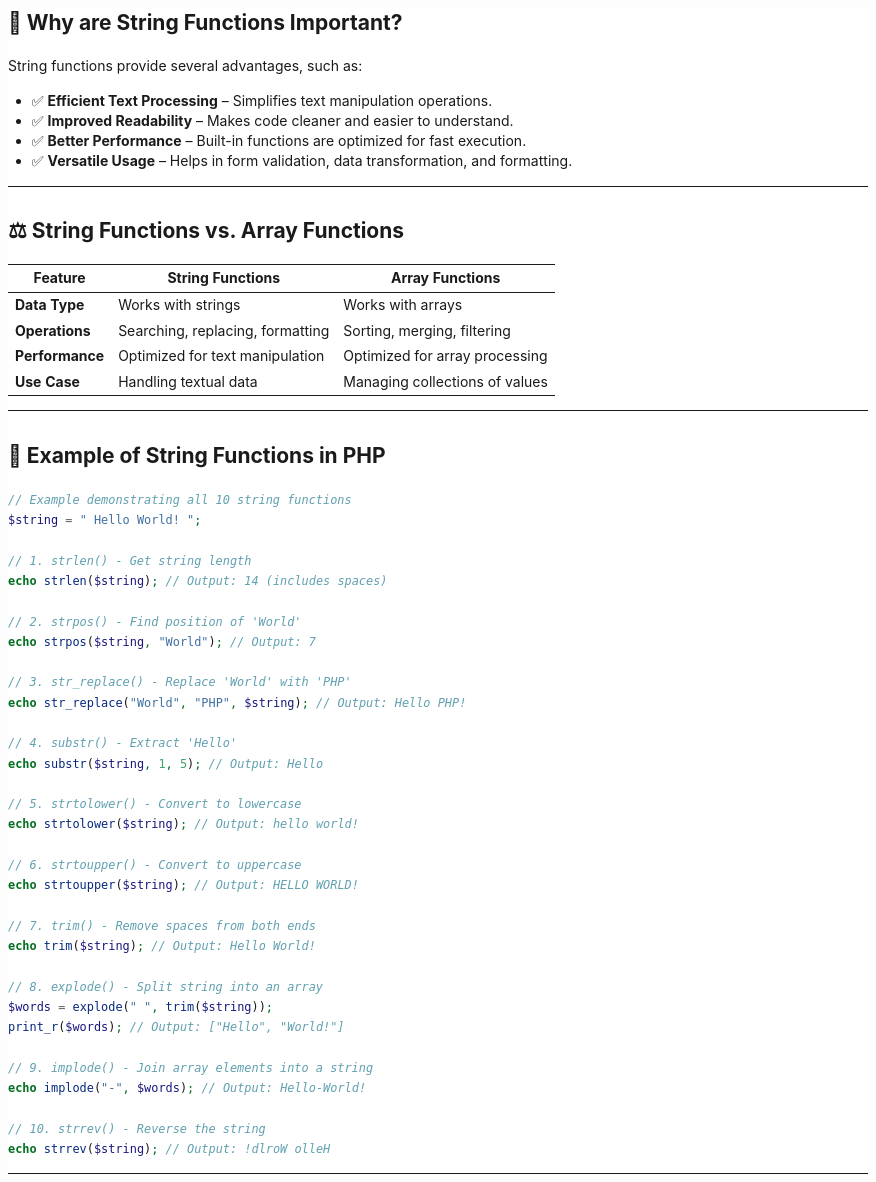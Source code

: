 
## 🎯 Why are String Functions Important?

String functions provide several advantages, such as:

- ✅ **Efficient Text Processing** – Simplifies text manipulation operations.
- ✅ **Improved Readability** – Makes code cleaner and easier to understand.
- ✅ **Better Performance** – Built-in functions are optimized for fast execution.
- ✅ **Versatile Usage** – Helps in form validation, data transformation, and formatting.

---

## ⚖️ String Functions vs. Array Functions

| Feature         | String Functions                 | Array Functions                |
| --------------- | -------------------------------- | ------------------------------ |
| **Data Type**   | Works with strings               | Works with arrays              |
| **Operations**  | Searching, replacing, formatting | Sorting, merging, filtering    |
| **Performance** | Optimized for text manipulation  | Optimized for array processing |
| **Use Case**    | Handling textual data            | Managing collections of values |

---

## 📝 Example of String Functions in PHP

```php
// Example demonstrating all 10 string functions
$string = " Hello World! ";

// 1. strlen() - Get string length
echo strlen($string); // Output: 14 (includes spaces)

// 2. strpos() - Find position of 'World'
echo strpos($string, "World"); // Output: 7

// 3. str_replace() - Replace 'World' with 'PHP'
echo str_replace("World", "PHP", $string); // Output: Hello PHP!

// 4. substr() - Extract 'Hello'
echo substr($string, 1, 5); // Output: Hello

// 5. strtolower() - Convert to lowercase
echo strtolower($string); // Output: hello world!

// 6. strtoupper() - Convert to uppercase
echo strtoupper($string); // Output: HELLO WORLD!

// 7. trim() - Remove spaces from both ends
echo trim($string); // Output: Hello World!

// 8. explode() - Split string into an array
$words = explode(" ", trim($string));
print_r($words); // Output: ["Hello", "World!"]

// 9. implode() - Join array elements into a string
echo implode("-", $words); // Output: Hello-World!

// 10. strrev() - Reverse the string
echo strrev($string); // Output: !dlroW olleH
```

---